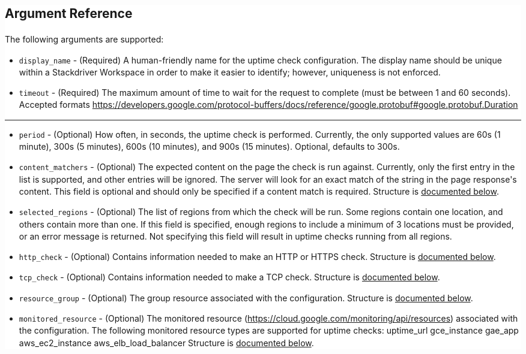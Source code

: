 ## Argument Reference

The following arguments are supported:


* `display_name` -
  (Required)
  A human-friendly name for the uptime check configuration. The display name should be unique within a Stackdriver Workspace in order to make it easier to identify; however, uniqueness is not enforced.

* `timeout` -
  (Required)
  The maximum amount of time to wait for the request to complete (must be between 1 and 60 seconds). Accepted formats https://developers.google.com/protocol-buffers/docs/reference/google.protobuf#google.protobuf.Duration


- - -


* `period` -
  (Optional)
  How often, in seconds, the uptime check is performed. Currently, the only supported values are 60s (1 minute), 300s (5 minutes), 600s (10 minutes), and 900s (15 minutes). Optional, defaults to 300s.

* `content_matchers` -
  (Optional)
  The expected content on the page the check is run against. Currently, only the first entry in the list is supported, and other entries will be ignored. The server will look for an exact match of the string in the page response's content. This field is optional and should only be specified if a content match is required.
  Structure is [documented below](#nested_content_matchers).

* `selected_regions` -
  (Optional)
  The list of regions from which the check will be run. Some regions contain one location, and others contain more than one. If this field is specified, enough regions to include a minimum of 3 locations must be provided, or an error message is returned. Not specifying this field will result in uptime checks running from all regions.

* `http_check` -
  (Optional)
  Contains information needed to make an HTTP or HTTPS check.
  Structure is [documented below](#nested_http_check).

* `tcp_check` -
  (Optional)
  Contains information needed to make a TCP check.
  Structure is [documented below](#nested_tcp_check).

* `resource_group` -
  (Optional)
  The group resource associated with the configuration.
  Structure is [documented below](#nested_resource_group).

* `monitored_resource` -
  (Optional)
  The monitored resource (https://cloud.google.com/monitoring/api/resources) associated with the configuration. The following monitored resource types are supported for uptime checks:  uptime_url  gce_instance  gae_app  aws_ec2_instance  aws_elb_load_balancer
  Structure is [documented below](#nested_monitored_resource).
